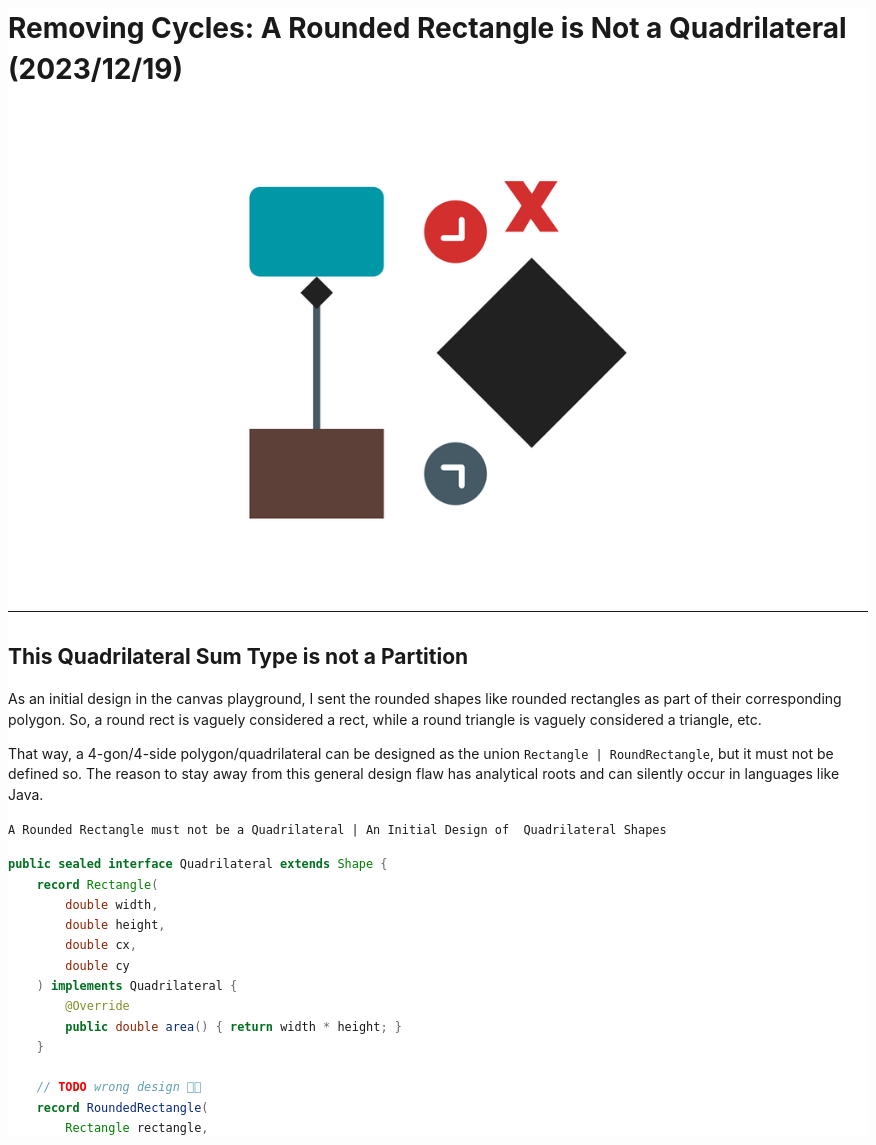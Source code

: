 



# Removing Cycles: A Rounded Rectangle is Not a Quadrilateral (2023/12/19)

![](removing-cycles-_-a-rounded-rectangle-is-not-a-quadrilateral-2023-12-19.png)

---

## This Quadrilateral Sum Type is not a Partition

As an initial design in the canvas playground, I sent the rounded shapes like
rounded rectangles as part of their corresponding polygon. So, a round rect is
vaguely considered a rect, while a round triangle is vaguely considered a
triangle, etc.

That way, a 4-gon/4-side polygon/quadrilateral can be designed as the
union `Rectangle | RoundRectangle`, but it must not be defined so. The reason
to stay away from this general design flaw has analytical roots and can silently
occur in languages like Java.

`A Rounded Rectangle must not be a Quadrilateral | An Initial Design of 
Quadrilateral Shapes`

```java
public sealed interface Quadrilateral extends Shape {
    record Rectangle(
        double width,
        double height,
        double cx,
        double cy
    ) implements Quadrilateral {
        @Override
        public double area() { return width * height; }
    }

    // TODO wrong design 👎🏻
    record RoundedRectangle(
        Rectangle rectangle,
```